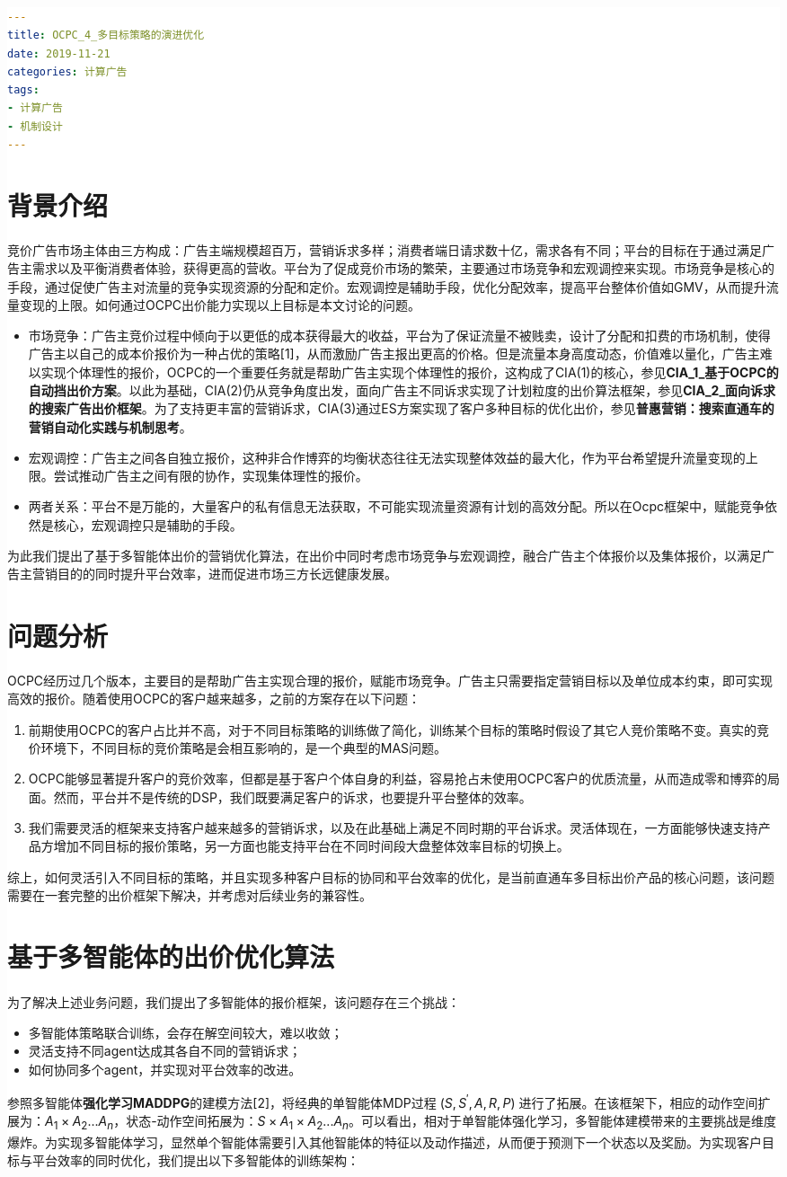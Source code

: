```yaml
---
title: OCPC_4_多目标策略的演进优化
date: 2019-11-21
categories: 计算广告
tags:
- 计算广告
- 机制设计
---
```


# 背景介绍

竞价广告市场主体由三方构成：广告主端规模超百万，营销诉求多样；消费者端日请求数十亿，需求各有不同；平台的目标在于通过满足广告主需求以及平衡消费者体验，获得更高的营收。平台为了促成竞价市场的繁荣，主要通过市场竞争和宏观调控来实现。市场竞争是核心的手段，通过促使广告主对流量的竞争实现资源的分配和定价。宏观调控是辅助手段，优化分配效率，提高平台整体价值如GMV，从而提升流量变现的上限。如何通过OCPC出价能力实现以上目标是本文讨论的问题。



* 市场竞争：广告主竞价过程中倾向于以更低的成本获得最大的收益，平台为了保证流量不被贱卖，设计了分配和扣费的市场机制，使得广告主以自己的成本价报价为一种占优的策略[1]，从而激励广告主报出更高的价格。但是流量本身高度动态，价值难以量化，广告主难以实现个体理性的报价，OCPC的一个重要任务就是帮助广告主实现个体理性的报价，这构成了CIA(1)的核心，参见**CIA_1_基于OCPC的自动挡出价方案**。以此为基础，CIA(2)仍从竞争角度出发，面向广告主不同诉求实现了计划粒度的出价算法框架，参见**CIA_2_面向诉求的搜索广告出价框架**。为了支持更丰富的营销诉求，CIA(3)通过ES方案实现了客户多种目标的优化出价，参见**普惠营销：搜索直通车的营销自动化实践与机制思考**。

* 宏观调控：广告主之间各自独立报价，这种非合作博弈的均衡状态往往无法实现整体效益的最大化，作为平台希望提升流量变现的上限。尝试推动广告主之间有限的协作，实现集体理性的报价。

* 两者关系：平台不是万能的，大量客户的私有信息无法获取，不可能实现流量资源有计划的高效分配。所以在Ocpc框架中，赋能竞争依然是核心，宏观调控只是辅助的手段。

为此我们提出了基于多智能体出价的营销优化算法，在出价中同时考虑市场竞争与宏观调控，融合广告主个体报价以及集体报价，以满足广告主营销目的的同时提升平台效率，进而促进市场三方长远健康发展。

# 问题分析

OCPC经历过几个版本，主要目的是帮助广告主实现合理的报价，赋能市场竞争。广告主只需要指定营销目标以及单位成本约束，即可实现高效的报价。随着使用OCPC的客户越来越多，之前的方案存在以下问题：

1. 前期使用OCPC的客户占比并不高，对于不同目标策略的训练做了简化，训练某个目标的策略时假设了其它人竞价策略不变。真实的竞价环境下，不同目标的竞价策略是会相互影响的，是一个典型的MAS问题。

2. OCPC能够显著提升客户的竞价效率，但都是基于客户个体自身的利益，容易抢占未使用OCPC客户的优质流量，从而造成零和博弈的局面。然而，平台并不是传统的DSP，我们既要满足客户的诉求，也要提升平台整体的效率。

3. 我们需要灵活的框架来支持客户越来越多的营销诉求，以及在此基础上满足不同时期的平台诉求。灵活体现在，一方面能够快速支持产品方增加不同目标的报价策略，另一方面也能支持平台在不同时间段大盘整体效率目标的切换上。

综上，如何灵活引入不同目标的策略，并且实现多种客户目标的协同和平台效率的优化，是当前直通车多目标出价产品的核心问题，该问题需要在一套完整的出价框架下解决，并考虑对后续业务的兼容性。

# 基于多智能体的出价优化算法

为了解决上述业务问题，我们提出了多智能体的报价框架，该问题存在三个挑战：

* 多智能体策略联合训练，会存在解空间较大，难以收敛；
* 灵活支持不同agent达成其各自不同的营销诉求；
* 如何协同多个agent，并实现对平台效率的改进。

参照多智能体**强化学习MADDPG**的建模方法[2]，将经典的单智能体MDP过程 $(S, S^{\prime}, A, R, P)$ 进行了拓展。在该框架下，相应的动作空间扩展为：$A_1 \times A_2 ... A_n$，状态-动作空间拓展为：$S\times A_1 \times A_2 ... A_n$。可以看出，相对于单智能体强化学习，多智能体建模带来的主要挑战是维度爆炸。为实现多智能体学习，显然单个智能体需要引入其他智能体的特征以及动作描述，从而便于预测下一个状态以及奖励。为实现客户目标与平台效率的同时优化，我们提出以下多智能体的训练架构：
